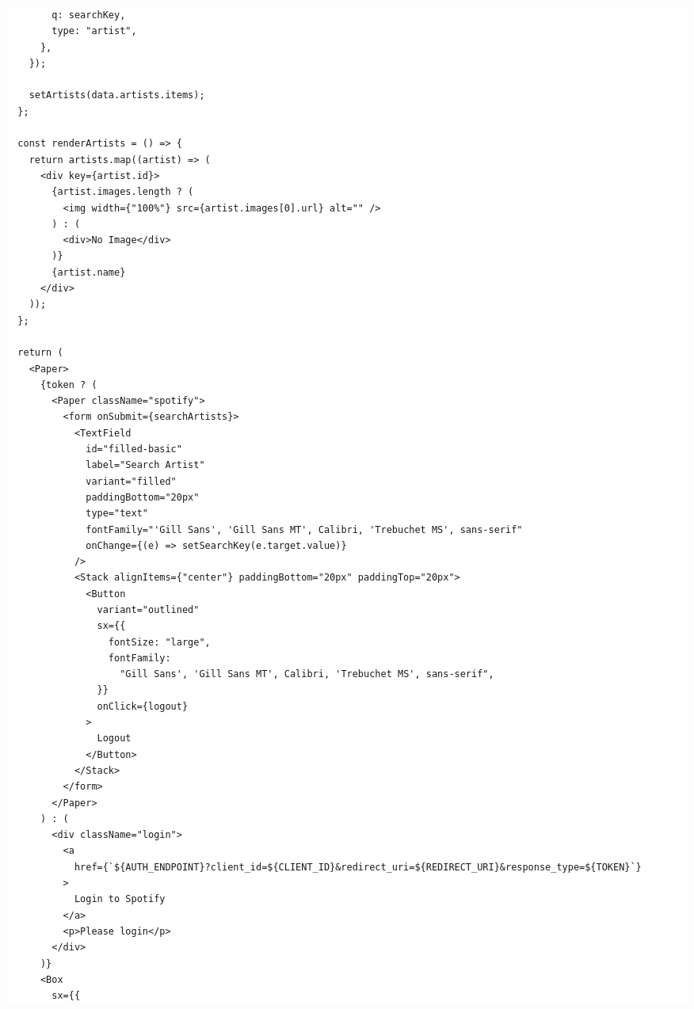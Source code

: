 ```
        q: searchKey,
        type: "artist",
      },
    });

    setArtists(data.artists.items);
  };

  const renderArtists = () => {
    return artists.map((artist) => (
      <div key={artist.id}>
        {artist.images.length ? (
          <img width={"100%"} src={artist.images[0].url} alt="" />
        ) : (
          <div>No Image</div>
        )}
        {artist.name}
      </div>
    ));
  };

  return (
    <Paper>
      {token ? (
        <Paper className="spotify">
          <form onSubmit={searchArtists}>
            <TextField
              id="filled-basic"
              label="Search Artist"
              variant="filled"
              paddingBottom="20px"
              type="text"
              fontFamily="'Gill Sans', 'Gill Sans MT', Calibri, 'Trebuchet MS', sans-serif"
              onChange={(e) => setSearchKey(e.target.value)}
            />
            <Stack alignItems={"center"} paddingBottom="20px" paddingTop="20px">
              <Button
                variant="outlined"
                sx={{
                  fontSize: "large",
                  fontFamily:
                    "Gill Sans', 'Gill Sans MT', Calibri, 'Trebuchet MS', sans-serif",
                }}
                onClick={logout}
              >
                Logout
              </Button>
            </Stack>
          </form>
        </Paper>
      ) : (
        <div className="login">
          <a
            href={`${AUTH_ENDPOINT}?client_id=${CLIENT_ID}&redirect_uri=${REDIRECT_URI}&response_type=${TOKEN}`}
          >
            Login to Spotify
          </a>
          <p>Please login</p>
        </div>
      )}
      <Box
        sx={{
```